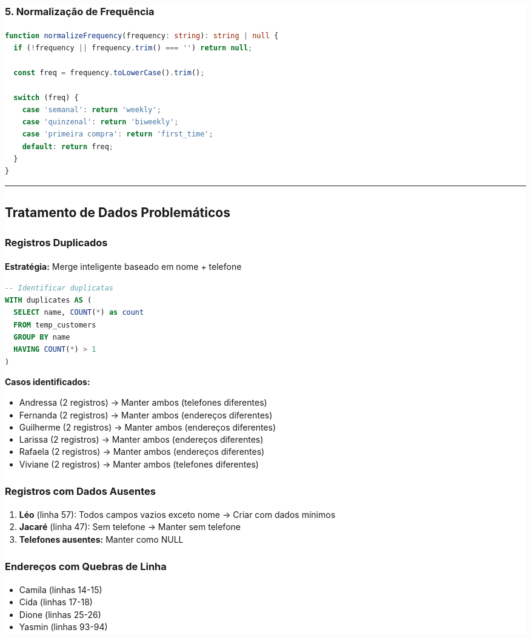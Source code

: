 ### **5. Normalização de Frequência**
```typescript
function normalizeFrequency(frequency: string): string | null {
  if (!frequency || frequency.trim() === '') return null;
  
  const freq = frequency.toLowerCase().trim();
  
  switch (freq) {
    case 'semanal': return 'weekly';
    case 'quinzenal': return 'biweekly';
    case 'primeira compra': return 'first_time';
    default: return freq;
  }
}
```

---

## Tratamento de Dados Problemáticos

### **Registros Duplicados**
**Estratégia:** Merge inteligente baseado em nome + telefone

```sql
-- Identificar duplicatas
WITH duplicates AS (
  SELECT name, COUNT(*) as count 
  FROM temp_customers 
  GROUP BY name 
  HAVING COUNT(*) > 1
)
```

**Casos identificados:**
- Andressa (2 registros) → Manter ambos (telefones diferentes)
- Fernanda (2 registros) → Manter ambos (endereços diferentes)
- Guilherme (2 registros) → Manter ambos (endereços diferentes)
- Larissa (2 registros) → Manter ambos (endereços diferentes)
- Rafaela (2 registros) → Manter ambos (endereços diferentes)
- Viviane (2 registros) → Manter ambos (telefones diferentes)

### **Registros com Dados Ausentes**
1. **Léo** (linha 57): Todos campos vazios exceto nome → Criar com dados mínimos
2. **Jacaré** (linha 47): Sem telefone → Manter sem telefone
3. **Telefones ausentes:** Manter como NULL

### **Endereços com Quebras de Linha**
- Camila (linhas 14-15)
- Cida (linhas 17-18)  
- Dione (linhas 25-26)
- Yasmin (linhas 93-94)
